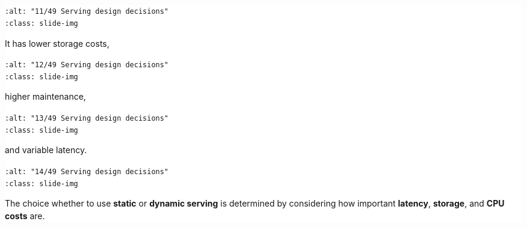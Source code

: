 ```{image} ../../../images/gcp_courses/production_ml_systems/architecting_production_ml_s/serving_design_decisions/011.jpg
:alt: "11/49 Serving design decisions"
:class: slide-img
```
<div class="cell tag_remove-input tag_output_scroll docutils container">
<div class="cell_output docutils container">

It has lower storage costs,
</div>
</div>
</div>
</div>
<div class="slides">
<div>

```{image} ../../../images/gcp_courses/production_ml_systems/architecting_production_ml_s/serving_design_decisions/012.jpg
:alt: "12/49 Serving design decisions"
:class: slide-img
```
<div class="cell tag_remove-input tag_output_scroll docutils container">
<div class="cell_output docutils container">

higher maintenance,
</div>
</div>
</div>
</div>
<div class="slides">
<div>

```{image} ../../../images/gcp_courses/production_ml_systems/architecting_production_ml_s/serving_design_decisions/013.jpg
:alt: "13/49 Serving design decisions"
:class: slide-img
```
<div class="cell tag_remove-input tag_output_scroll docutils container">
<div class="cell_output docutils container">

and variable latency.
</div>
</div>
</div>
</div>
<div class="slides">
<div>

```{image} ../../../images/gcp_courses/production_ml_systems/architecting_production_ml_s/serving_design_decisions/014.jpg
:alt: "14/49 Serving design decisions"
:class: slide-img
```
<div class="cell tag_remove-input tag_output_scroll docutils container">
<div class="cell_output docutils container">

The choice whether to use **static** or **dynamic serving** is determined by considering how important **latency**, **storage**, and **CPU costs** are.
</div>
</div>
</div>
</div>
<div class="slides">
<div>
